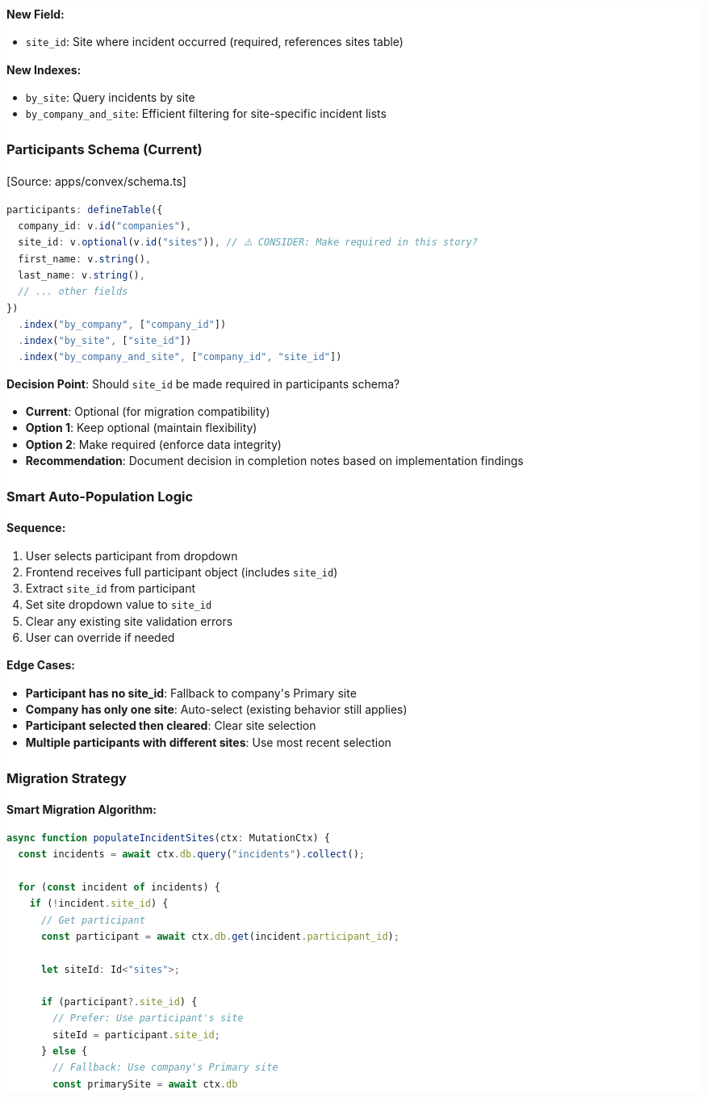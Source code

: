 
**New Field:**
- `site_id`: Site where incident occurred (required, references sites table)

**New Indexes:**
- `by_site`: Query incidents by site
- `by_company_and_site`: Efficient filtering for site-specific incident lists

### Participants Schema (Current)

[Source: apps/convex/schema.ts]

```typescript
participants: defineTable({
  company_id: v.id("companies"),
  site_id: v.optional(v.id("sites")), // ⚠️ CONSIDER: Make required in this story?
  first_name: v.string(),
  last_name: v.string(),
  // ... other fields
})
  .index("by_company", ["company_id"])
  .index("by_site", ["site_id"])
  .index("by_company_and_site", ["company_id", "site_id"])
```

**Decision Point**: Should `site_id` be made required in participants schema?
- **Current**: Optional (for migration compatibility)
- **Option 1**: Keep optional (maintain flexibility)
- **Option 2**: Make required (enforce data integrity)
- **Recommendation**: Document decision in completion notes based on implementation findings

### Smart Auto-Population Logic

**Sequence:**
1. User selects participant from dropdown
2. Frontend receives full participant object (includes `site_id`)
3. Extract `site_id` from participant
4. Set site dropdown value to `site_id`
5. Clear any existing site validation errors
6. User can override if needed

**Edge Cases:**
- **Participant has no site_id**: Fallback to company's Primary site
- **Company has only one site**: Auto-select (existing behavior still applies)
- **Participant selected then cleared**: Clear site selection
- **Multiple participants with different sites**: Use most recent selection

### Migration Strategy

**Smart Migration Algorithm:**
```typescript
async function populateIncidentSites(ctx: MutationCtx) {
  const incidents = await ctx.db.query("incidents").collect();

  for (const incident of incidents) {
    if (!incident.site_id) {
      // Get participant
      const participant = await ctx.db.get(incident.participant_id);

      let siteId: Id<"sites">;

      if (participant?.site_id) {
        // Prefer: Use participant's site
        siteId = participant.site_id;
      } else {
        // Fallback: Use company's Primary site
        const primarySite = await ctx.db
```